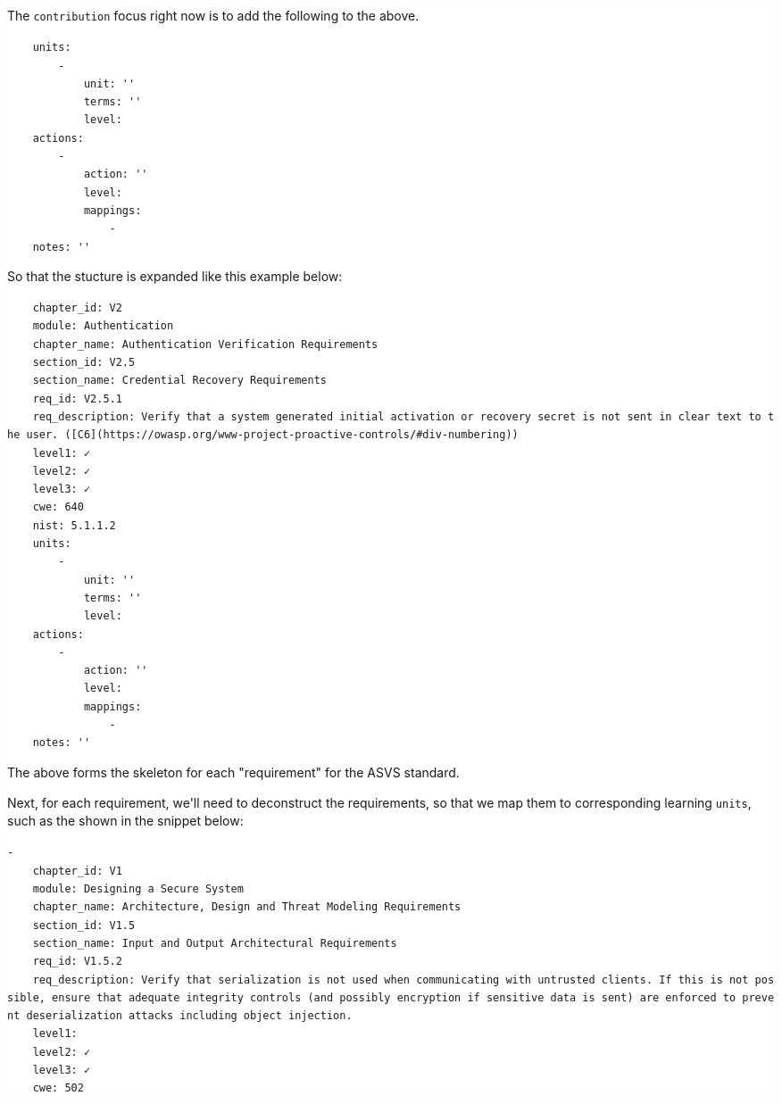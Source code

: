 
The `contribution` focus right now is to add the following to the above.
```
    units:
        -
            unit: ''
            terms: ''
            level: 
    actions:
        -
            action: ''
            level: 
            mappings:
                -
    notes: ''
```
So that the stucture is expanded like this example below:
```
    chapter_id: V2
    module: Authentication
    chapter_name: Authentication Verification Requirements
    section_id: V2.5
    section_name: Credential Recovery Requirements
    req_id: V2.5.1
    req_description: Verify that a system generated initial activation or recovery secret is not sent in clear text to the user. ([C6](https://owasp.org/www-project-proactive-controls/#div-numbering))
    level1: ✓
    level2: ✓
    level3: ✓
    cwe: 640
    nist: 5.1.1.2
    units:
        -
            unit: ''
            terms: ''
            level: 
    actions:
        -
            action: ''
            level: 
            mappings:
                -
    notes: ''
```

The above forms the skeleton for each "requirement" for the ASVS standard.

Next, for each requirement, we'll need to deconstruct the requirements, so that we map them to corresponding learning `units`, such as the shown in the snippet below:

```
-
    chapter_id: V1
    module: Designing a Secure System
    chapter_name: Architecture, Design and Threat Modeling Requirements
    section_id: V1.5
    section_name: Input and Output Architectural Requirements
    req_id: V1.5.2
    req_description: Verify that serialization is not used when communicating with untrusted clients. If this is not possible, ensure that adequate integrity controls (and possibly encryption if sensitive data is sent) are enforced to prevent deserialization attacks including object injection.
    level1:
    level2: ✓
    level3: ✓
    cwe: 502
```